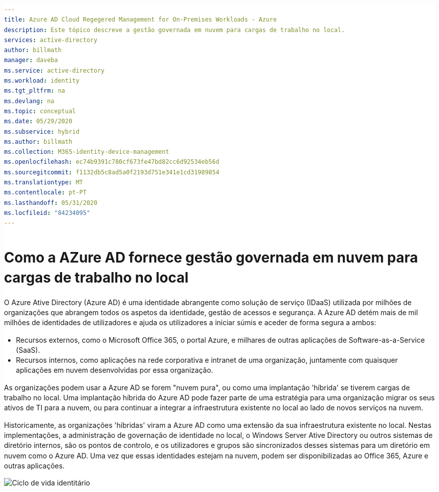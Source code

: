 ```yaml
---
title: Azure AD Cloud Regegered Management for On-Premises Workloads - Azure
description: Este tópico descreve a gestão governada em nuvem para cargas de trabalho no local.
services: active-directory
author: billmath
manager: daveba
ms.service: active-directory
ms.workload: identity
ms.tgt_pltfrm: na
ms.devlang: na
ms.topic: conceptual
ms.date: 05/29/2020
ms.subservice: hybrid
ms.author: billmath
ms.collection: M365-identity-device-management
ms.openlocfilehash: ec74b9391c780cf673fe47bd82cc6d92534eb56d
ms.sourcegitcommit: f1132db5c8ad5a0f2193d751e341e1cd31989854
ms.translationtype: MT
ms.contentlocale: pt-PT
ms.lasthandoff: 05/31/2020
ms.locfileid: "84234095"
---
```

# <a name="how-azure-ad-delivers-cloud-governed-management-for-on-premises-workloads"></a>Como a AZure AD fornece gestão governada em nuvem para cargas de trabalho no local

O Azure Ative Directory (Azure AD) é uma identidade abrangente como solução de serviço (IDaaS) utilizada por milhões de organizações que abrangem todos os aspetos da identidade, gestão de acessos e segurança. A Azure AD detém mais de mil milhões de identidades de utilizadores e ajuda os utilizadores a iniciar súmis e aceder de forma segura a ambos:

* Recursos externos, como o Microsoft Office 365, o portal Azure, e milhares de outras aplicações de Software-as-a-Service (SaaS).
* Recursos internos, como aplicações na rede corporativa e intranet de uma organização, juntamente com quaisquer aplicações em nuvem desenvolvidas por essa organização.

As organizações podem usar a Azure AD se forem "nuvem pura", ou como uma implantação 'híbrida' se tiverem cargas de trabalho no local. Uma implantação híbrida do Azure AD pode fazer parte de uma estratégia para uma organização migrar os seus ativos de TI para a nuvem, ou para continuar a integrar a infraestrutura existente no local ao lado de novos serviços na nuvem.

Historicamente, as organizações 'híbridas' viram a Azure AD como uma extensão da sua infraestrutura existente no local. Nestas implementações, a administração de governação de identidade no local, o Windows Server Ative Directory ou outros sistemas de diretório internos, são os pontos de controlo, e os utilizadores e grupos são sincronizados desses sistemas para um diretório em nuvem como o Azure AD. Uma vez que essas identidades estejam na nuvem, podem ser disponibilizadas ao Office 365, Azure e outras aplicações.

![Ciclo de vida identitário](media/cloud-governed-management-for-on-premises//image1.png)
